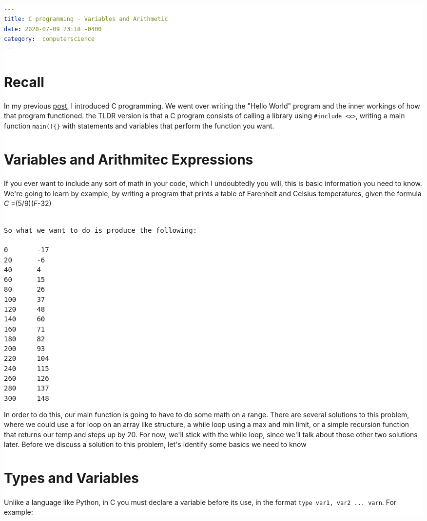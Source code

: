 ```yaml
---
title: C programming - Variables and Arithmetic
date: 2020-07-09 23:18 -0400
category:  computerscience 
---
```


# Recall
In my previous [post](https://cyburp.com/computerscience/an-intro-to-c-programming/), I introduced C programming. We went over writing the "Hello World" program and the inner workings of how that program functioned. the TLDR version is that a C program consists of calling a library using `#include <x>`, writing a main function `main(){}` with statements and variables that perform the function you want. 

# Variables and Arithmitec Expressions

If you ever want to include any sort of math in your code, which I undoubtedly you will, this is basic information you need to know. We're going to learn by example, by writing a program that prints a table of Farenheit and Celsius temperatures, given the formula *C* =(5/9)(*F*-32)

<pre> 
So what we want to do is produce the following:

0       -17
20      -6
40      4
60      15
80      26
100     37
120     48
140     60
160     71
180     82
200     93
220     104
240     115
260     126
280     137
300     148</pre>

In order to do this, our main function is going to  have to do some  math on a range. There are several solutions to this problem, where we could use a for loop on an array like structure, a while loop using a max and min limit, or a simple recursion function that returns our temp and steps up by 20. For now, we'll stick with the while loop, since we'll talk about those other two solutions later. Before we discuss a solution to this problem, let's identify some basics we need to know

# Types and Variables 

Unlike a language like Python, in C you must declare a variable before its use, in the format `type var1, var2 ... varn`. For example:
